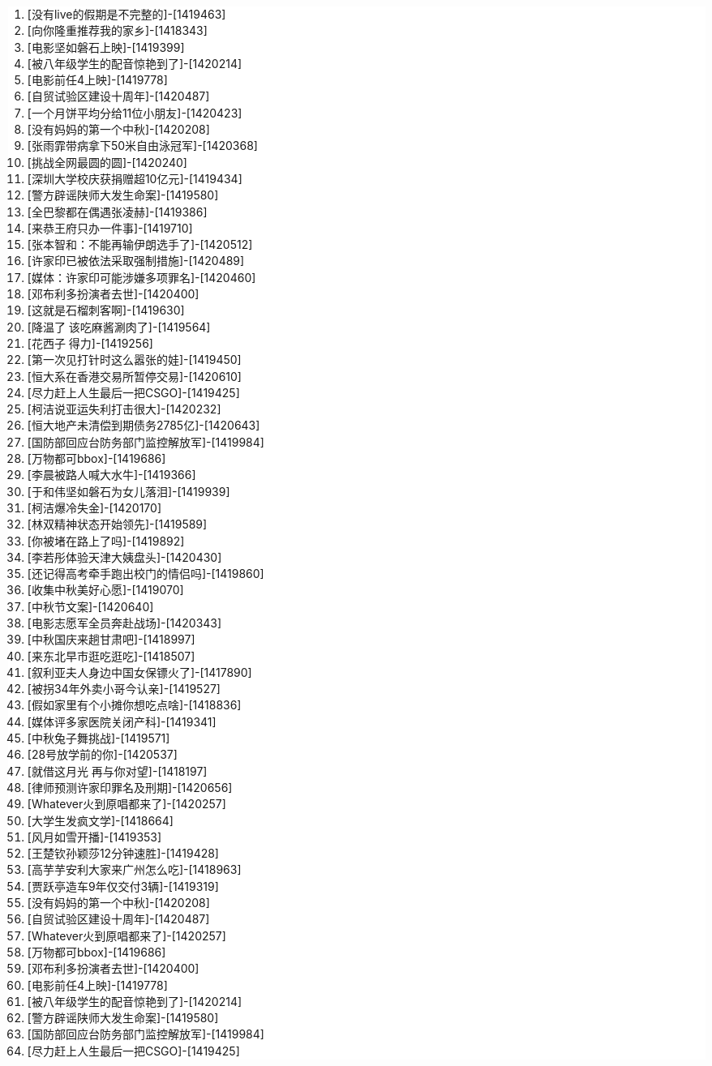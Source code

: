 1. [没有live的假期是不完整的]-[1419463]
1. [向你隆重推荐我的家乡]-[1418343]
1. [电影坚如磐石上映]-[1419399]
1. [被八年级学生的配音惊艳到了]-[1420214]
1. [电影前任4上映]-[1419778]
1. [自贸试验区建设十周年]-[1420487]
1. [一个月饼平均分给11位小朋友]-[1420423]
1. [没有妈妈的第一个中秋]-[1420208]
1. [张雨霏带病拿下50米自由泳冠军]-[1420368]
1. [挑战全网最圆的圆]-[1420240]
1. [深圳大学校庆获捐赠超10亿元]-[1419434]
1. [警方辟谣陕师大发生命案]-[1419580]
1. [全巴黎都在偶遇张凌赫]-[1419386]
1. [来恭王府只办一件事]-[1419710]
1. [张本智和：不能再输伊朗选手了]-[1420512]
1. [许家印已被依法采取强制措施]-[1420489]
1. [媒体：许家印可能涉嫌多项罪名]-[1420460]
1. [邓布利多扮演者去世]-[1420400]
1. [这就是石榴刺客啊]-[1419630]
1. [降温了 该吃麻酱涮肉了]-[1419564]
1. [花西子 得力]-[1419256]
1. [第一次见打针时这么嚣张的娃]-[1419450]
1. [恒大系在香港交易所暂停交易]-[1420610]
1. [尽力赶上人生最后一把CSGO]-[1419425]
1. [柯洁说亚运失利打击很大]-[1420232]
1. [恒大地产未清偿到期债务2785亿]-[1420643]
1. [国防部回应台防务部门监控解放军]-[1419984]
1. [万物都可bbox]-[1419686]
1. [李晨被路人喊大水牛]-[1419366]
1. [于和伟坚如磐石为女儿落泪]-[1419939]
1. [柯洁爆冷失金]-[1420170]
1. [林双精神状态开始领先]-[1419589]
1. [你被堵在路上了吗]-[1419892]
1. [李若彤体验天津大姨盘头]-[1420430]
1. [还记得高考牵手跑出校门的情侣吗]-[1419860]
1. [收集中秋美好心愿]-[1419070]
1. [中秋节文案]-[1420640]
1. [电影志愿军全员奔赴战场]-[1420343]
1. [中秋国庆来趟甘肃吧]-[1418997]
1. [来东北早市逛吃逛吃]-[1418507]
1. [叙利亚夫人身边中国女保镖火了]-[1417890]
1. [被拐34年外卖小哥今认亲]-[1419527]
1. [假如家里有个小摊你想吃点啥]-[1418836]
1. [媒体评多家医院关闭产科]-[1419341]
1. [中秋兔子舞挑战]-[1419571]
1. [28号放学前的你]-[1420537]
1. [就借这月光 再与你对望]-[1418197]
1. [律师预测许家印罪名及刑期]-[1420656]
1. [Whatever火到原唱都来了]-[1420257]
1. [大学生发疯文学]-[1418664]
1. [风月如雪开播]-[1419353]
1. [王楚钦孙颖莎12分钟速胜]-[1419428]
1. [高芋芋安利大家来广州怎么吃]-[1418963]
1. [贾跃亭造车9年仅交付3辆]-[1419319]
1. [没有妈妈的第一个中秋]-[1420208]
1. [自贸试验区建设十周年]-[1420487]
1. [Whatever火到原唱都来了]-[1420257]
1. [万物都可bbox]-[1419686]
1. [邓布利多扮演者去世]-[1420400]
1. [电影前任4上映]-[1419778]
1. [被八年级学生的配音惊艳到了]-[1420214]
1. [警方辟谣陕师大发生命案]-[1419580]
1. [国防部回应台防务部门监控解放军]-[1419984]
1. [尽力赶上人生最后一把CSGO]-[1419425]